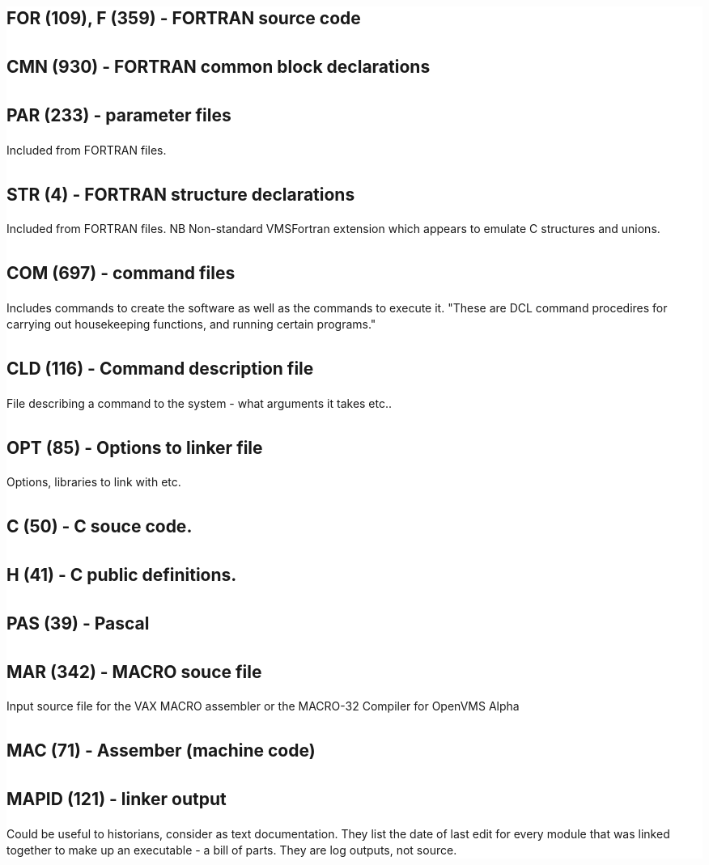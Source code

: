 
FOR (109), F (359) - FORTRAN source code
-----

CMN (930) - FORTRAN common block declarations
-----

PAR (233) - parameter files
-----

Included from FORTRAN files.

STR (4) - FORTRAN structure declarations
-----

Included from FORTRAN files. NB Non-standard VMSFortran extension
which appears to emulate C structures and unions.

COM (697) - command files
-----

Includes commands to create the software as well as the commands to
execute it. "These are DCL command procedires for carrying out
housekeeping functions, and running certain programs."

CLD (116) - Command description file
-----

File describing a command to the system - what arguments it takes etc..

OPT (85) - Options to linker file
-----

Options, libraries to link with etc.

C (50) - C souce code.
-----

H (41) - C public definitions.
-----

PAS (39) - Pascal
-----

MAR (342) - MACRO souce file
-----

Input source file for the VAX MACRO assembler or the MACRO-32 Compiler for
OpenVMS Alpha

MAC (71) - Assember (machine code)
-----

MAPID (121) - linker output
-----

Could be useful to historians, consider as text documentation. They list the
date of last edit for every module that was linked together to make up an
executable -  a bill of parts. They are log outputs, not source.

